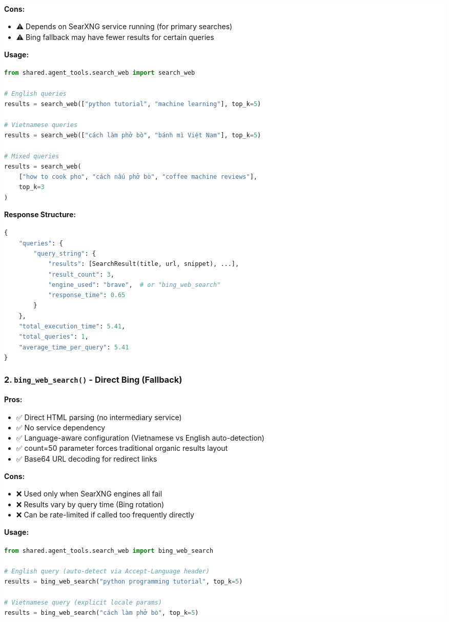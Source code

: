 **Cons:**
- ⚠️ Depends on SearXNG service running (for primary searches)
- ⚠️ Bing fallback may have fewer results for certain queries

**Usage:**
```python
from shared.agent_tools.search_web import search_web

# English queries
results = search_web(["python tutorial", "machine learning"], top_k=5)

# Vietnamese queries
results = search_web(["cách làm phở bò", "bánh mì Việt Nam"], top_k=5)

# Mixed queries
results = search_web(
    ["how to cook pho", "cách nấu phở bò", "coffee machine reviews"],
    top_k=3
)
```

**Response Structure:**
```python
{
    "queries": {
        "query_string": {
            "results": [SearchResult(title, url, snippet), ...],
            "result_count": 3,
            "engine_used": "brave",  # or "bing_web_search"
            "response_time": 0.65
        }
    },
    "total_execution_time": 5.41,
    "total_queries": 1,
    "average_time_per_query": 5.41
}
```

### 2. `bing_web_search()` - Direct Bing (Fallback)
**Pros:**
- ✅ Direct HTML parsing (no intermediary service)
- ✅ No service dependency
- ✅ Language-aware configuration (Vietnamese vs English auto-detection)
- ✅ count=50 parameter forces traditional organic results layout
- ✅ Base64 URL decoding for redirect links

**Cons:**
- ❌ Used only when SearXNG engines all fail
- ❌ Results vary by query time (Bing rotation)
- ❌ Can be rate-limited if called too frequently directly

**Usage:**
```python
from shared.agent_tools.search_web import bing_web_search

# English query (auto-detect via Accept-Language header)
results = bing_web_search("python programming tutorial", top_k=5)

# Vietnamese query (explicit locale params)
results = bing_web_search("cách làm phở bò", top_k=5)
```
